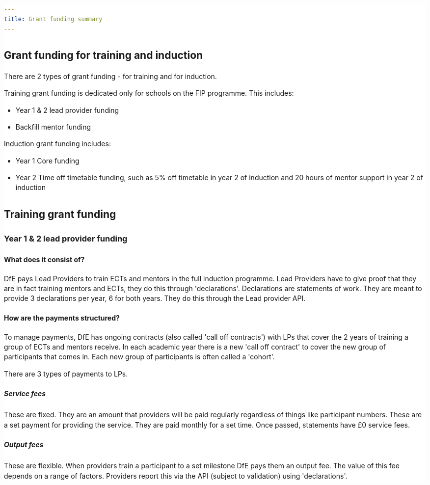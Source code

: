 ```yaml
---
title: Grant funding summary
---
```


## Grant funding for training and induction

There are 2 types of grant funding - for training and for induction.

Training grant funding is dedicated only for schools on the FIP programme. This includes:

- Year 1 & 2 lead provider funding

- Backfill mentor funding

Induction grant funding includes:

- Year 1 Core funding

- Year 2 Time off timetable funding, such as 5% off timetable in year 2 of induction and 20 hours of mentor support in year 2 of induction

## Training grant funding

### Year 1 & 2 lead provider funding

#### What does it consist of?

DfE pays Lead Providers to train ECTs and mentors in the full induction
programme. Lead Providers have to give proof that they are in fact
training mentors and ECTs, they do this through 'declarations'.
Declarations are statements of work. They are meant to provide 3
declarations per year, 6 for both years. They do this through the Lead provider API.

#### How are the payments structured?

To manage payments, DfE has ongoing contracts (also called 'call off
contracts') with LPs that cover the 2 years of training a group of ECTs
and mentors receive. In each academic year there is a new 'call off
contract' to cover the new group of participants that comes in. Each new
group of participants is often called a 'cohort'.

There are 3 types of payments to LPs.

##### Service fees
These are fixed. They are an amount that providers will be paid regularly regardless of things like participant numbers. These are a set payment for providing the service. They are paid monthly for a set time. Once passed, statements have £0 service fees.

##### Output fees 
These are flexible. When providers train a participant to a set milestone DfE pays them an output fee. The value of this fee depends on a range of factors. Providers report this via the API (subject to validation) using 'declarations'.
